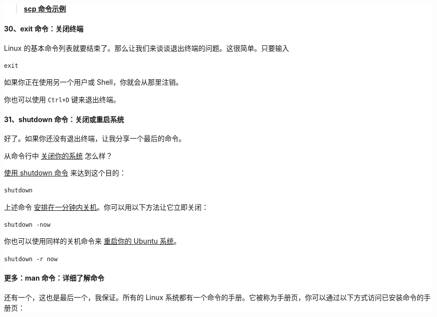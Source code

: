 
> 
> **[scp 命令示例](https://linuxhandbook.com/scp-command/)**
> 
> 
> 


#### 30、exit 命令：关闭终端


Linux 的基本命令列表就要结束了。那么让我们来谈谈退出终端的问题。这很简单。只要输入



```
exit

```

如果你正在使用另一个用户或 Shell，你就会从那里注销。


你也可以使用 `Ctrl+D` 键来退出终端。


#### 31、shutdown 命令：关闭或重启系统


好了。如果你还没有退出终端，让我分享一个最后的命令。


从命令行中 [关闭你的系统](https://learnubuntu.com/shutdown-ubuntu/) 怎么样？


[使用 shutdown 命令](https://linuxhandbook.com/linux-shutdown-command/) 来达到这个目的：



```
shutdown

```

上述命令 [安排在一分钟内关机](https://itsfoss.com/schedule-shutdown-ubuntu/)。你可以用以下方法让它立即关闭：



```
shutdown -now

```

你也可以使用同样的关机命令来 [重启你的 Ubuntu 系统](https://learnubuntu.com/restart-ubuntu/)。



```
shutdown -r now

```

#### 更多：man 命令：详细了解命令


还有一个，这也是最后一个，我保证。所有的 Linux 系统都有一个命令的手册。它被称为手册页，你可以通过以下方式访问已安装命令的手册页：
